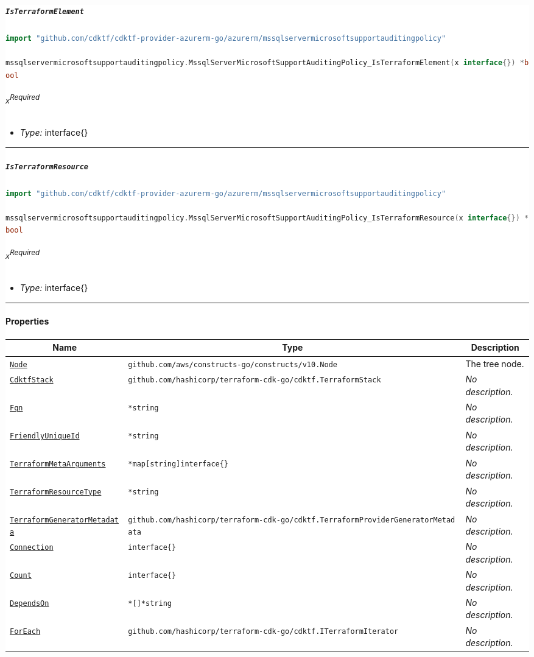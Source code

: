 ##### `IsTerraformElement` <a name="IsTerraformElement" id="@cdktf/provider-azurerm.mssqlServerMicrosoftSupportAuditingPolicy.MssqlServerMicrosoftSupportAuditingPolicy.isTerraformElement"></a>

```go
import "github.com/cdktf/cdktf-provider-azurerm-go/azurerm/mssqlservermicrosoftsupportauditingpolicy"

mssqlservermicrosoftsupportauditingpolicy.MssqlServerMicrosoftSupportAuditingPolicy_IsTerraformElement(x interface{}) *bool
```

###### `x`<sup>Required</sup> <a name="x" id="@cdktf/provider-azurerm.mssqlServerMicrosoftSupportAuditingPolicy.MssqlServerMicrosoftSupportAuditingPolicy.isTerraformElement.parameter.x"></a>

- *Type:* interface{}

---

##### `IsTerraformResource` <a name="IsTerraformResource" id="@cdktf/provider-azurerm.mssqlServerMicrosoftSupportAuditingPolicy.MssqlServerMicrosoftSupportAuditingPolicy.isTerraformResource"></a>

```go
import "github.com/cdktf/cdktf-provider-azurerm-go/azurerm/mssqlservermicrosoftsupportauditingpolicy"

mssqlservermicrosoftsupportauditingpolicy.MssqlServerMicrosoftSupportAuditingPolicy_IsTerraformResource(x interface{}) *bool
```

###### `x`<sup>Required</sup> <a name="x" id="@cdktf/provider-azurerm.mssqlServerMicrosoftSupportAuditingPolicy.MssqlServerMicrosoftSupportAuditingPolicy.isTerraformResource.parameter.x"></a>

- *Type:* interface{}

---

#### Properties <a name="Properties" id="Properties"></a>

| **Name** | **Type** | **Description** |
| --- | --- | --- |
| <code><a href="#@cdktf/provider-azurerm.mssqlServerMicrosoftSupportAuditingPolicy.MssqlServerMicrosoftSupportAuditingPolicy.property.node">Node</a></code> | <code>github.com/aws/constructs-go/constructs/v10.Node</code> | The tree node. |
| <code><a href="#@cdktf/provider-azurerm.mssqlServerMicrosoftSupportAuditingPolicy.MssqlServerMicrosoftSupportAuditingPolicy.property.cdktfStack">CdktfStack</a></code> | <code>github.com/hashicorp/terraform-cdk-go/cdktf.TerraformStack</code> | *No description.* |
| <code><a href="#@cdktf/provider-azurerm.mssqlServerMicrosoftSupportAuditingPolicy.MssqlServerMicrosoftSupportAuditingPolicy.property.fqn">Fqn</a></code> | <code>*string</code> | *No description.* |
| <code><a href="#@cdktf/provider-azurerm.mssqlServerMicrosoftSupportAuditingPolicy.MssqlServerMicrosoftSupportAuditingPolicy.property.friendlyUniqueId">FriendlyUniqueId</a></code> | <code>*string</code> | *No description.* |
| <code><a href="#@cdktf/provider-azurerm.mssqlServerMicrosoftSupportAuditingPolicy.MssqlServerMicrosoftSupportAuditingPolicy.property.terraformMetaArguments">TerraformMetaArguments</a></code> | <code>*map[string]interface{}</code> | *No description.* |
| <code><a href="#@cdktf/provider-azurerm.mssqlServerMicrosoftSupportAuditingPolicy.MssqlServerMicrosoftSupportAuditingPolicy.property.terraformResourceType">TerraformResourceType</a></code> | <code>*string</code> | *No description.* |
| <code><a href="#@cdktf/provider-azurerm.mssqlServerMicrosoftSupportAuditingPolicy.MssqlServerMicrosoftSupportAuditingPolicy.property.terraformGeneratorMetadata">TerraformGeneratorMetadata</a></code> | <code>github.com/hashicorp/terraform-cdk-go/cdktf.TerraformProviderGeneratorMetadata</code> | *No description.* |
| <code><a href="#@cdktf/provider-azurerm.mssqlServerMicrosoftSupportAuditingPolicy.MssqlServerMicrosoftSupportAuditingPolicy.property.connection">Connection</a></code> | <code>interface{}</code> | *No description.* |
| <code><a href="#@cdktf/provider-azurerm.mssqlServerMicrosoftSupportAuditingPolicy.MssqlServerMicrosoftSupportAuditingPolicy.property.count">Count</a></code> | <code>interface{}</code> | *No description.* |
| <code><a href="#@cdktf/provider-azurerm.mssqlServerMicrosoftSupportAuditingPolicy.MssqlServerMicrosoftSupportAuditingPolicy.property.dependsOn">DependsOn</a></code> | <code>*[]*string</code> | *No description.* |
| <code><a href="#@cdktf/provider-azurerm.mssqlServerMicrosoftSupportAuditingPolicy.MssqlServerMicrosoftSupportAuditingPolicy.property.forEach">ForEach</a></code> | <code>github.com/hashicorp/terraform-cdk-go/cdktf.ITerraformIterator</code> | *No description.* |